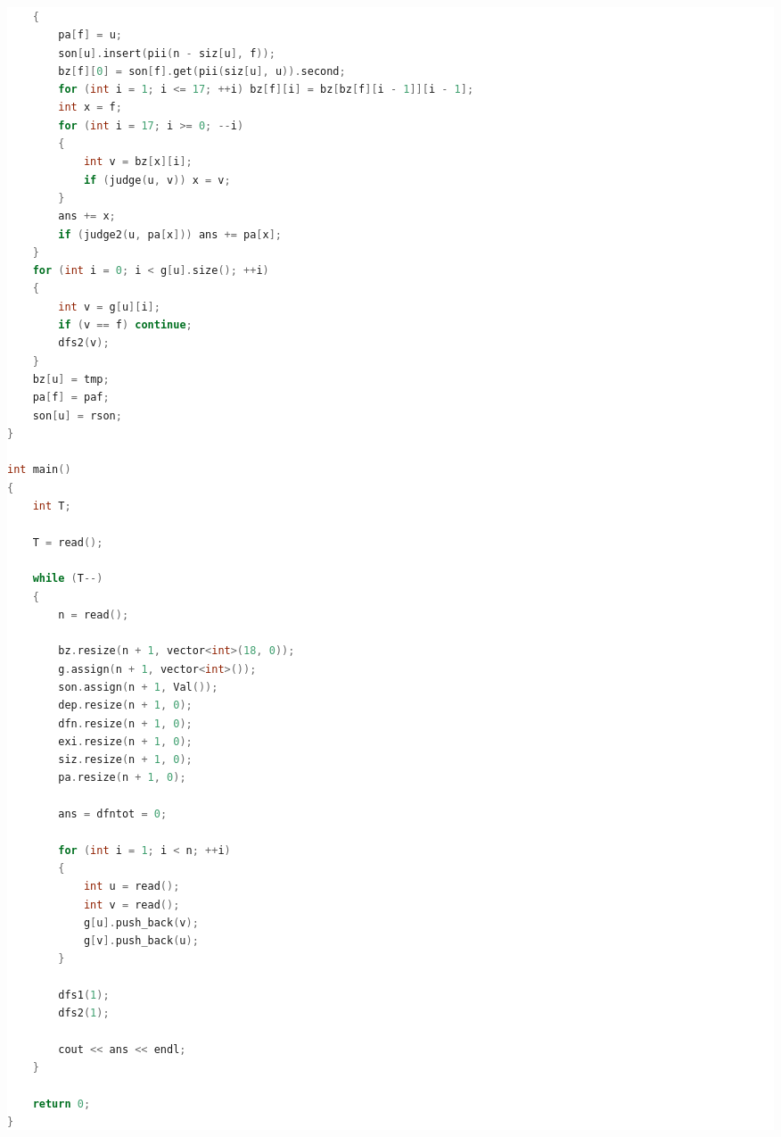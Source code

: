 ```cpp
    {
        pa[f] = u;
        son[u].insert(pii(n - siz[u], f));
        bz[f][0] = son[f].get(pii(siz[u], u)).second;
        for (int i = 1; i <= 17; ++i) bz[f][i] = bz[bz[f][i - 1]][i - 1];
        int x = f;
        for (int i = 17; i >= 0; --i)
        {
            int v = bz[x][i];
            if (judge(u, v)) x = v;
        }
        ans += x;
        if (judge2(u, pa[x])) ans += pa[x];
    }
    for (int i = 0; i < g[u].size(); ++i)
    {
        int v = g[u][i];
        if (v == f) continue;
        dfs2(v);
    }
    bz[u] = tmp;
    pa[f] = paf;
    son[u] = rson;
}

int main()
{
    int T;

    T = read();

    while (T--)
    {
        n = read();

        bz.resize(n + 1, vector<int>(18, 0));
        g.assign(n + 1, vector<int>());
        son.assign(n + 1, Val());
        dep.resize(n + 1, 0);
        dfn.resize(n + 1, 0);
        exi.resize(n + 1, 0);
        siz.resize(n + 1, 0);
        pa.resize(n + 1, 0);

        ans = dfntot = 0;

        for (int i = 1; i < n; ++i)
        {
            int u = read();
            int v = read();
            g[u].push_back(v);
            g[v].push_back(u);
        }

        dfs1(1);
        dfs2(1);

        cout << ans << endl;
    }

    return 0;
}
```
